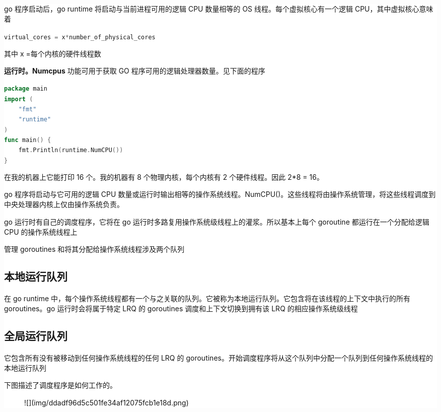 go 程序启动后，go runtime 将启动与当前进程可用的逻辑 CPU 数量相等的 OS 线程。每个虚拟核心有一个逻辑 CPU，其中虚拟核心意味着

```go
virtual_cores = x*number_of_physical_cores
```

其中 x =每个内核的硬件线程数

**运行时。Numcpus** 功能可用于获取 GO 程序可用的逻辑处理器数量。见下面的程序

```go
package main
import (
    "fmt"
    "runtime"
)
func main() {
    fmt.Println(runtime.NumCPU())
}
```

在我的机器上它能打印 16 个。我的机器有 8 个物理内核，每个内核有 2 个硬件线程。因此 2*8 = 16。

go 程序将启动与它可用的逻辑 CPU 数量或运行时输出相等的操作系统线程。NumCPU()。这些线程将由操作系统管理，将这些线程调度到中央处理器内核上仅由操作系统负责。

go 运行时有自己的调度程序，它将在 go 运行时多路复用操作系统级线程上的灌浆。所以基本上每个 goroutine 都运行在一个分配给逻辑 CPU 的操作系统线程上

管理 goroutines 和将其分配给操作系统线程涉及两个队列

## **本地运行队列**

在 go runtime 中，每个操作系统线程都有一个与之关联的队列。它被称为本地运行队列。它包含将在该线程的上下文中执行的所有 goroutines。go 运行时会将属于特定 LRQ 的 goroutines 调度和上下文切换到拥有该 LRQ 的相应操作系统级线程

## **全局运行队列**

它包含所有没有被移动到任何操作系统线程的任何 LRQ 的 goroutines。开始调度程序将从这个队列中分配一个队列到任何操作系统线程的本地运行队列

下图描述了调度程序是如何工作的。

<figure class="wp-block-image size-large">![](img/ddadf96d5c501fe34af12075fcb1e18d.png)</figure>
